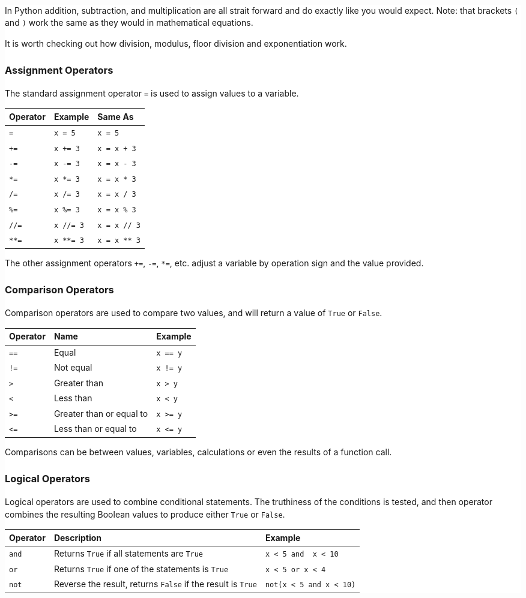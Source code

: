 In Python addition, subtraction, and multiplication are all strait forward and do exactly like you would expect. Note: that brackets `(` and `)` work the same as they would in mathematical equations. 

It is worth checking out how division, modulus, floor division and exponentiation work. 

### Assignment Operators

The standard assignment operator `=` is used to assign values to a variable.

|Operator|Example|Same As|
|:-------|:------|:------|
| `=` |`x = 5`|`x = 5`|
| `+=` |`x += 3`|`x = x + 3`|
| `-=` |`x -= 3`|`x = x - 3`|
| `*=` |  `x *= 3` |`x = x * 3`|
| `/=` |`x /= 3`|`x = x / 3`|
| `%=` |`x %= 3`|`x = x % 3`|
| `//=` |`x //= 3`|`x = x // 3`|
| `**=` |`x **= 3`|`x = x ** 3`|

The other assignment operators `+=`, `-=`, `*=`, etc. adjust a variable by operation sign and the value provided. 

### Comparison Operators

Comparison operators are used to compare two values, and will return a value of `True` or `False`.

|Operator|Name|Example|
|:-------|:---|:------|
| `==` |Equal|`x == y`|
| `!=`|Not equal|`x != y`|
| `>`|Greater than|`x > y`|
| `<`|Less than|`x < y`|
|`>=`|Greater than or equal to|`x >= y`|
|`<=`|Less than or equal to|`x <= y`|

Comparisons can be between values, variables, calculations or even the results of a function call.

### Logical Operators

Logical operators are used to combine conditional statements. The truthiness of the conditions is tested, and then operator combines the resulting Boolean values to produce either `True` or `False`.

|Operator|Description|Example|
|:-------|:----------|:------|
|`and`|Returns `True` if all statements are `True`|`x < 5 and  x < 10`|
|`or`|Returns `True` if one of the statements is `True`|`x < 5 or x < 4`|
|`not`|Reverse the result, returns `False` if the result is `True`|`not(x < 5 and x < 10)`|
